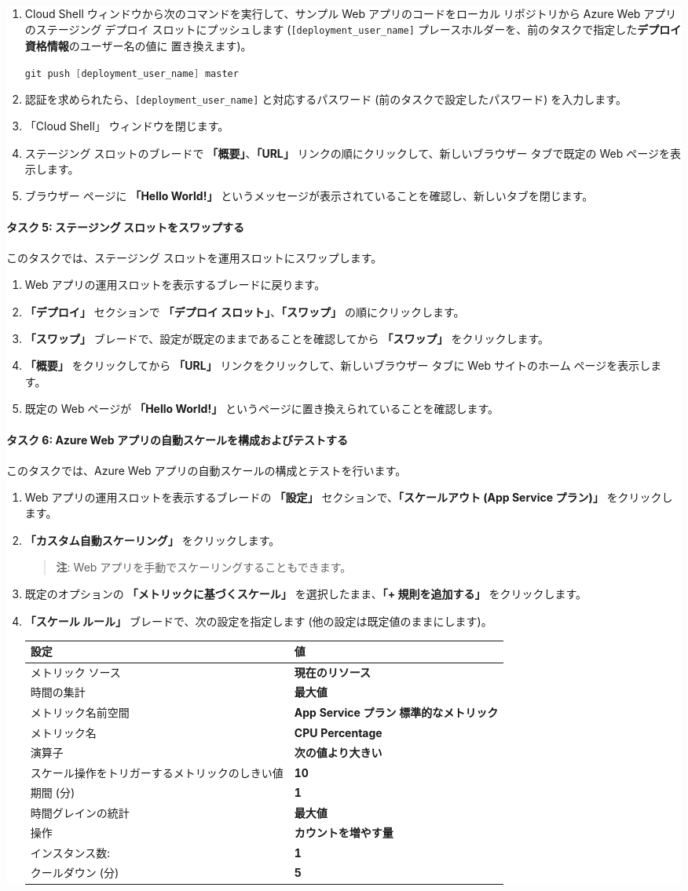 1. Cloud Shell ウィンドウから次のコマンドを実行して、サンプル Web アプリのコードをローカル リポジトリから Azure Web アプリのステージング デプロイ スロットにプッシュします (`[deployment_user_name]` プレースホルダーを、前のタスクで指定した**デプロイ資格情報**のユーザー名の値に 置き換えます)。

   ```powershell
   git push [deployment_user_name] master
   ```

1. 認証を求められたら、`[deployment_user_name]` と対応するパスワード (前のタスクで設定したパスワード) を入力します。

1. 「Cloud Shell」 ウィンドウを閉じます。

1. ステージング スロットのブレードで **「概要」**、**「URL」** リンクの順にクリックして、新しいブラウザー タブで既定の Web ページを表示します。

1. ブラウザー ページに **「Hello World!」** というメッセージが表示されていることを確認し、新しいタブを閉じます。

#### タスク 5: ステージング スロットをスワップする

このタスクでは、ステージング スロットを運用スロットにスワップします。

1. Web アプリの運用スロットを表示するブレードに戻ります。

1. **「デプロイ」** セクションで **「デプロイ スロット」**、**「スワップ」** の順にクリックします。

1. **「スワップ」** ブレードで、設定が既定のままであることを確認してから **「スワップ」** をクリックします。

1. **「概要」** をクリックしてから **「URL」** リンクをクリックして、新しいブラウザー タブに Web サイトのホーム ページを表示します。

1. 既定の Web ページが **「Hello World!」** というページに置き換えられていることを確認します。

#### タスク 6: Azure Web アプリの自動スケールを構成およびテストする

このタスクでは、Azure Web アプリの自動スケールの構成とテストを行います。

1. Web アプリの運用スロットを表示するブレードの **「設定」** セクションで、**「スケールアウト (App Service プラン)」** をクリックします。

1. **「カスタム自動スケーリング」** をクリックします。

    >**注**: Web アプリを手動でスケーリングすることもできます。

1. 既定のオプションの **「メトリックに基づくスケール」** を選択したまま、**「+ 規則を追加する」** をクリックします。

1. **「スケール ルール」** ブレードで、次の設定を指定します (他の設定は既定値のままにします)。

    | 設定 | 値 |
    | --- |--- |
    | メトリック ソース | **現在のリソース** |
    | 時間の集計 | **最大値** |
    | メトリック名前空間 | **App Service プラン 標準的なメトリック** |
    | メトリック名 | **CPU Percentage** |
    | 演算子 | **次の値より大きい** |
    | スケール操作をトリガーするメトリックのしきい値 | **10** |
    | 期間 (分) | **1** |
    | 時間グレインの統計 | **最大値** |
    | 操作 | **カウントを増やす量** |
    | インスタンス数:  | **1** |
    | クールダウン (分) | **5** |
